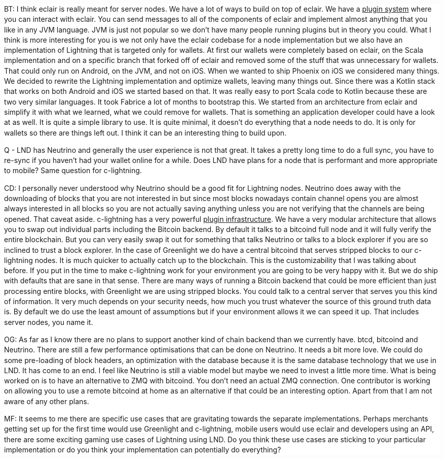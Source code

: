 BT: I think eclair is really meant for server nodes. We have a lot of ways to build on top of eclair. We have a [plugin system](https://github.com/ACINQ/eclair#plugins) where you can interact with eclair. You can send messages to all of the components of eclair and implement almost anything that you like in any JVM language. JVM is just not popular so we don’t have many people running plugins but in theory you could. What I think is more interesting for you is we not only have the eclair codebase for a node implementation but we also have an implementation of Lightning that is targeted only for wallets. At first our wallets were completely based on eclair, on the Scala implementation and on a specific branch that forked off of eclair and removed some of the stuff that was unnecessary for wallets. That could only run on Android, on the JVM, and not on iOS. When we wanted to ship Phoenix on iOS we considered many things. We decided to rewrite the Lightning implementation and optimize wallets, leaving many things out. Since there was a Kotlin stack that works on both Android and iOS we started based on that. It was really easy to port Scala code to Kotlin because these are two very similar languages. It took Fabrice a lot of months to bootstrap this. We started from an architecture from eclair and simplify it with what we learned, what we could remove for wallets. That is something an application developer could have a look at as well. It is quite a simple library to use. It is quite minimal, it doesn’t do everything that a node needs to do. It is only for wallets so there are things left out. I think it can be an interesting thing to build upon.

Q - LND has Neutrino and generally the user experience is not that great. It takes a pretty long time to do a full sync, you have to re-sync if you haven’t had your wallet online for a while. Does LND have plans for a node that is performant and more appropriate to mobile? Same question for c-lightning.

CD: I personally never understood why Neutrino should be a good fit for Lightning nodes. Neutrino does away with the downloading of blocks that you are not interested in but since most blocks nowadays contain channel opens you are almost always interested in all blocks so you are not actually saving anything unless you are not verifying that the channels are being opened. That caveat aside. c-lightning has a very powerful [plugin infrastructure](https://github.com/ElementsProject/lightning/blob/master/doc/PLUGINS.md). We have a very modular architecture that allows you to swap out individual parts including the Bitcoin backend. By default it talks to a bitcoind full node and it will fully verify the entire blockchain. But you can very easily swap it out for something that talks Neutrino or talks to a block explorer if you are so inclined to trust a block explorer. In the case of Greenlight we do have a central bitcoind that serves stripped blocks to our c-lightning nodes. It is much quicker to actually catch up to the blockchain. This is the customizability that I was talking about before. If you put in the time to make c-lightning work for your environment you are going to be very happy with it. But we do ship with defaults that are sane in that sense. There are many ways of running a Bitcoin backend that could be more efficient than just processing entire blocks, with Greenlight we are using stripped blocks. You could talk to a central server that serves you this kind of information. It very much depends on your security needs, how much you trust whatever the source of this ground truth data is. By default we do use the least amount of assumptions but if your environment allows it we can speed it up. That includes server nodes, you name it.

OG: As far as I know there are no plans to support another kind of chain backend than we currently have. btcd, bitcoind and Neutrino. There are still a few performance optimisations that can be done on Neutrino. It needs a bit more love. We could do some pre-loading of block headers, an optimization with the database because it is the same database technology that we use in LND. It has come to an end. I feel like Neutrino is still a viable model but maybe we need to invest a little more time. What is being worked on is to have an alternative to ZMQ with bitcoind. You don’t need an actual ZMQ connection. One contributor is working on allowing you to use a remote bitcoind at home as an alternative if that could be an interesting option. Apart from that I am not aware of any other plans.

MF: It seems to me there are specific use cases that are gravitating towards the separate implementations. Perhaps merchants getting set up for the first time would use Greenlight and c-lightning, mobile users would use eclair and developers using an API, there are some exciting gaming use cases of Lightning using LND. Do you think these use cases are sticking to your particular implementation or do you think your implementation can potentially do everything?
